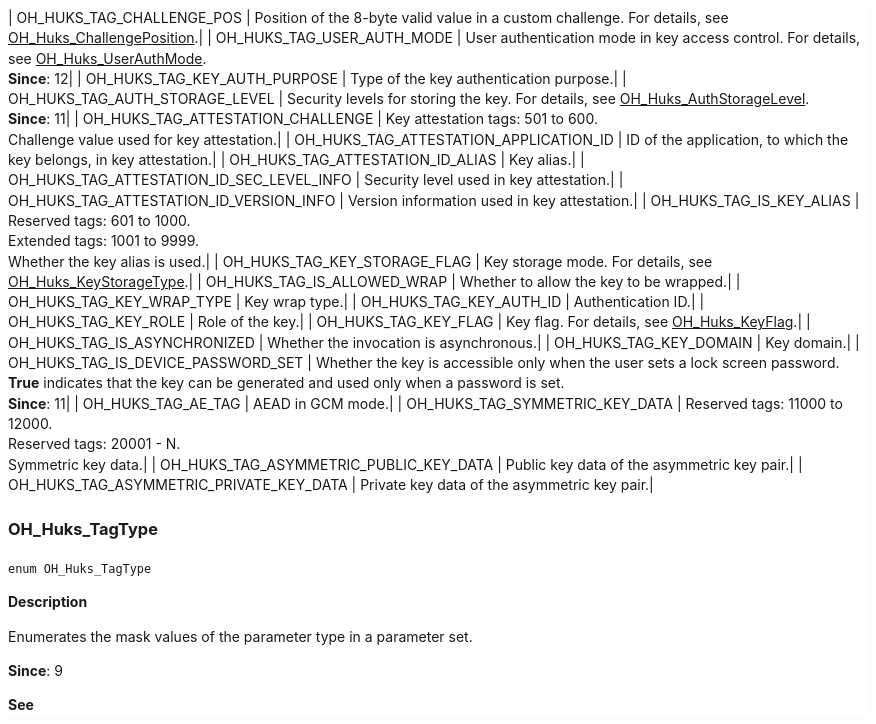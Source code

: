 | OH_HUKS_TAG_CHALLENGE_POS | Position of the 8-byte valid value in a custom challenge. For details, see [OH_Huks_ChallengePosition](#oh_huks_challengeposition).| 
| OH_HUKS_TAG_USER_AUTH_MODE | User authentication mode in key access control. For details, see [OH_Huks_UserAuthMode](#oh_huks_userauthmode).<br>**Since**: 12|
| OH_HUKS_TAG_KEY_AUTH_PURPOSE | Type of the key authentication purpose.| 
| OH_HUKS_TAG_AUTH_STORAGE_LEVEL | Security levels for storing the key. For details, see [OH_Huks_AuthStorageLevel](#oh_huks_authstoragelevel).<br>**Since**: 11| 
| OH_HUKS_TAG_ATTESTATION_CHALLENGE | Key attestation tags: 501 to 600. <br>Challenge value used for key attestation.| 
| OH_HUKS_TAG_ATTESTATION_APPLICATION_ID | ID of the application, to which the key belongs, in key attestation.| 
| OH_HUKS_TAG_ATTESTATION_ID_ALIAS | Key alias.| 
| OH_HUKS_TAG_ATTESTATION_ID_SEC_LEVEL_INFO | Security level used in key attestation.| 
| OH_HUKS_TAG_ATTESTATION_ID_VERSION_INFO | Version information used in key attestation.| 
| OH_HUKS_TAG_IS_KEY_ALIAS | Reserved tags: 601 to 1000.<br>Extended tags: 1001 to 9999. <br>Whether the key alias is used.| 
| OH_HUKS_TAG_KEY_STORAGE_FLAG | Key storage mode. For details, see [OH_Huks_KeyStorageType](#oh_huks_keystoragetype).| 
| OH_HUKS_TAG_IS_ALLOWED_WRAP | Whether to allow the key to be wrapped.| 
| OH_HUKS_TAG_KEY_WRAP_TYPE | Key wrap type.| 
| OH_HUKS_TAG_KEY_AUTH_ID | Authentication ID.| 
| OH_HUKS_TAG_KEY_ROLE | Role of the key.| 
| OH_HUKS_TAG_KEY_FLAG | Key flag. For details, see [OH_Huks_KeyFlag](#oh_huks_keyflag).| 
| OH_HUKS_TAG_IS_ASYNCHRONIZED | Whether the invocation is asynchronous.| 
| OH_HUKS_TAG_KEY_DOMAIN | Key domain.| 
| OH_HUKS_TAG_IS_DEVICE_PASSWORD_SET | Whether the key is accessible only when the user sets a lock screen password. **True** indicates that the key can be generated and used only when a password is set.<br>**Since**: 11| 
| OH_HUKS_TAG_AE_TAG | AEAD in GCM mode.| 
| OH_HUKS_TAG_SYMMETRIC_KEY_DATA | Reserved tags: 11000 to 12000.<br>Reserved tags: 20001 - N. <br>Symmetric key data.| 
| OH_HUKS_TAG_ASYMMETRIC_PUBLIC_KEY_DATA | Public key data of the asymmetric key pair.| 
| OH_HUKS_TAG_ASYMMETRIC_PRIVATE_KEY_DATA | Private key data of the asymmetric key pair.| 


### OH_Huks_TagType

```
enum OH_Huks_TagType
```

**Description**

Enumerates the mask values of the parameter type in a parameter set.

**Since**: 9

**See**
